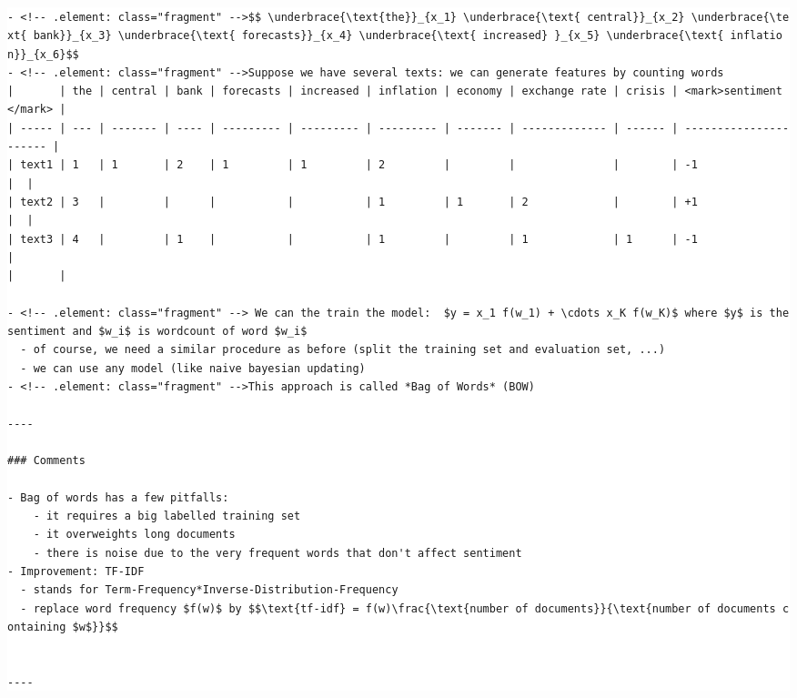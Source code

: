 ```
- <!-- .element: class="fragment" -->$$ \underbrace{\text{the}}_{x_1} \underbrace{\text{ central}}_{x_2} \underbrace{\text{ bank}}_{x_3} \underbrace{\text{ forecasts}}_{x_4} \underbrace{\text{ increased} }_{x_5} \underbrace{\text{ inflation}}_{x_6}$$
- <!-- .element: class="fragment" -->Suppose we have several texts: we can generate features by counting words
|       | the | central | bank | forecasts | increased | inflation | economy | exchange rate | crisis | <mark>sentiment</mark> |
| ----- | --- | ------- | ---- | --------- | --------- | --------- | ------- | ------------- | ------ | ---------------------- |
| text1 | 1   | 1       | 2    | 1         | 1         | 2         |         |               |        | -1                     |  |
| text2 | 3   |         |      |           |           | 1         | 1       | 2             |        | +1                     |  |
| text3 | 4   |         | 1    |           |           | 1         |         | 1             | 1      | -1                     |
|       |

- <!-- .element: class="fragment" --> We can the train the model:  $y = x_1 f(w_1) + \cdots x_K f(w_K)$ where $y$ is the sentiment and $w_i$ is wordcount of word $w_i$
  - of course, we need a similar procedure as before (split the training set and evaluation set, ...)
  - we can use any model (like naive bayesian updating)
- <!-- .element: class="fragment" -->This approach is called *Bag of Words* (BOW)

----

### Comments

- Bag of words has a few pitfalls:
    - it requires a big labelled training set
    - it overweights long documents
    - there is noise due to the very frequent words that don't affect sentiment
- Improvement: TF-IDF 
  - stands for Term-Frequency*Inverse-Distribution-Frequency
  - replace word frequency $f(w)$ by $$\text{tf-idf} = f(w)\frac{\text{number of documents}}{\text{number of documents containing $w$}}$$
    

----
